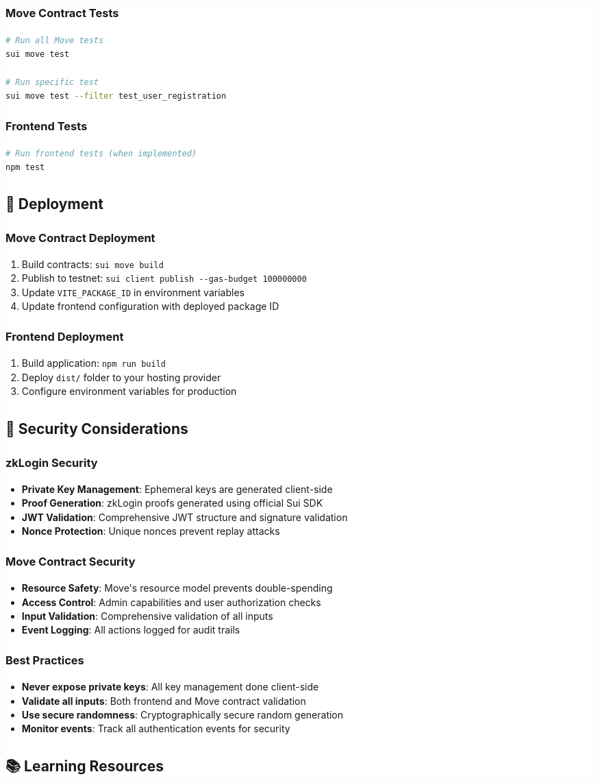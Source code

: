 ### Move Contract Tests
```bash
# Run all Move tests
sui move test

# Run specific test
sui move test --filter test_user_registration
```

### Frontend Tests
```bash
# Run frontend tests (when implemented)
npm test
```

## 🚀 Deployment

### Move Contract Deployment
1. Build contracts: `sui move build`
2. Publish to testnet: `sui client publish --gas-budget 100000000`
3. Update `VITE_PACKAGE_ID` in environment variables
4. Update frontend configuration with deployed package ID

### Frontend Deployment
1. Build application: `npm run build`
2. Deploy `dist/` folder to your hosting provider
3. Configure environment variables for production

## 🔐 Security Considerations

### zkLogin Security
- **Private Key Management**: Ephemeral keys are generated client-side
- **Proof Generation**: zkLogin proofs generated using official Sui SDK
- **JWT Validation**: Comprehensive JWT structure and signature validation
- **Nonce Protection**: Unique nonces prevent replay attacks

### Move Contract Security
- **Resource Safety**: Move's resource model prevents double-spending
- **Access Control**: Admin capabilities and user authorization checks
- **Input Validation**: Comprehensive validation of all inputs
- **Event Logging**: All actions logged for audit trails

### Best Practices
- **Never expose private keys**: All key management done client-side
- **Validate all inputs**: Both frontend and Move contract validation
- **Use secure randomness**: Cryptographically secure random generation
- **Monitor events**: Track all authentication events for security

## 📚 Learning Resources
